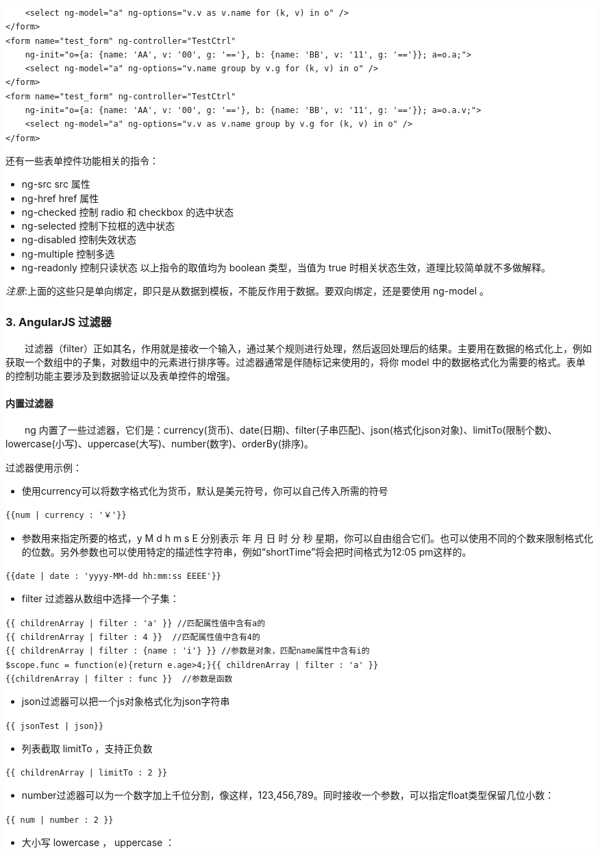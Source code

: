 ```
	<select ng-model="a" ng-options="v.v as v.name for (k, v) in o" />
</form>
<form name="test_form" ng-controller="TestCtrl"
	ng-init="o={a: {name: 'AA', v: '00', g: '=='}, b: {name: 'BB', v: '11', g: '=='}}; a=o.a;">
	<select ng-model="a" ng-options="v.name group by v.g for (k, v) in o" />
</form>
<form name="test_form" ng-controller="TestCtrl"
	ng-init="o={a: {name: 'AA', v: '00', g: '=='}, b: {name: 'BB', v: '11', g: '=='}}; a=o.a.v;">
	<select ng-model="a" ng-options="v.v as v.name group by v.g for (k, v) in o" />
</form>
```
还有一些表单控件功能相关的指令：

- ng-src src 属性
- ng-href href 属性
- ng-checked 控制 radio 和 checkbox 的选中状态
- ng-selected 控制下拉框的选中状态
- ng-disabled 控制失效状态
- ng-multiple 控制多选
- ng-readonly 控制只读状态
以上指令的取值均为 boolean 类型，当值为 true 时相关状态生效，道理比较简单就不多做解释。

*注意*:上面的这些只是单向绑定，即只是从数据到模板，不能反作用于数据。要双向绑定，还是要使用 ng-model 。

### 3. AngularJS 过滤器

　　过滤器（filter）正如其名，作用就是接收一个输入，通过某个规则进行处理，然后返回处理后的结果。主要用在数据的格式化上，例如获取一个数组中的子集，对数组中的元素进行排序等。过滤器通常是伴随标记来使用的，将你 model 中的数据格式化为需要的格式。表单的控制功能主要涉及到数据验证以及表单控件的增强。

#### 内置过滤器

　　ng 内置了一些过滤器，它们是：currency(货币)、date(日期)、filter(子串匹配)、json(格式化json对象)、limitTo(限制个数)、lowercase(小写)、uppercase(大写)、number(数字)、orderBy(排序)。

过滤器使用示例：

- 使用currency可以将数字格式化为货币，默认是美元符号，你可以自己传入所需的符号
```
{{num | currency : '￥'}}
```
- 参数用来指定所要的格式，y M d h m s E 分别表示 年 月 日 时 分 秒 星期，你可以自由组合它们。也可以使用不同的个数来限制格式化的位数。另外参数也可以使用特定的描述性字符串，例如“shortTime”将会把时间格式为12:05 pm这样的。
```
{{date | date : 'yyyy-MM-dd hh:mm:ss EEEE'}}
```

- filter 过滤器从数组中选择一个子集：
```
{{ childrenArray | filter : 'a' }} //匹配属性值中含有a的
{{ childrenArray | filter : 4 }}  //匹配属性值中含有4的
{{ childrenArray | filter : {name : 'i'} }} //参数是对象，匹配name属性中含有i的
$scope.func = function(e){return e.age>4;}{{ childrenArray | filter : 'a' }}
{{childrenArray | filter : func }}  //参数是函数　
```
- json过滤器可以把一个js对象格式化为json字符串
```
{{ jsonTest | json}}
```
- 列表截取 limitTo ，支持正负数
```
{{ childrenArray | limitTo : 2 }} 
```
- number过滤器可以为一个数字加上千位分割，像这样，123,456,789。同时接收一个参数，可以指定float类型保留几位小数：
```
{{ num | number : 2 }}
```
- 大小写 lowercase ， uppercase ：
```
```